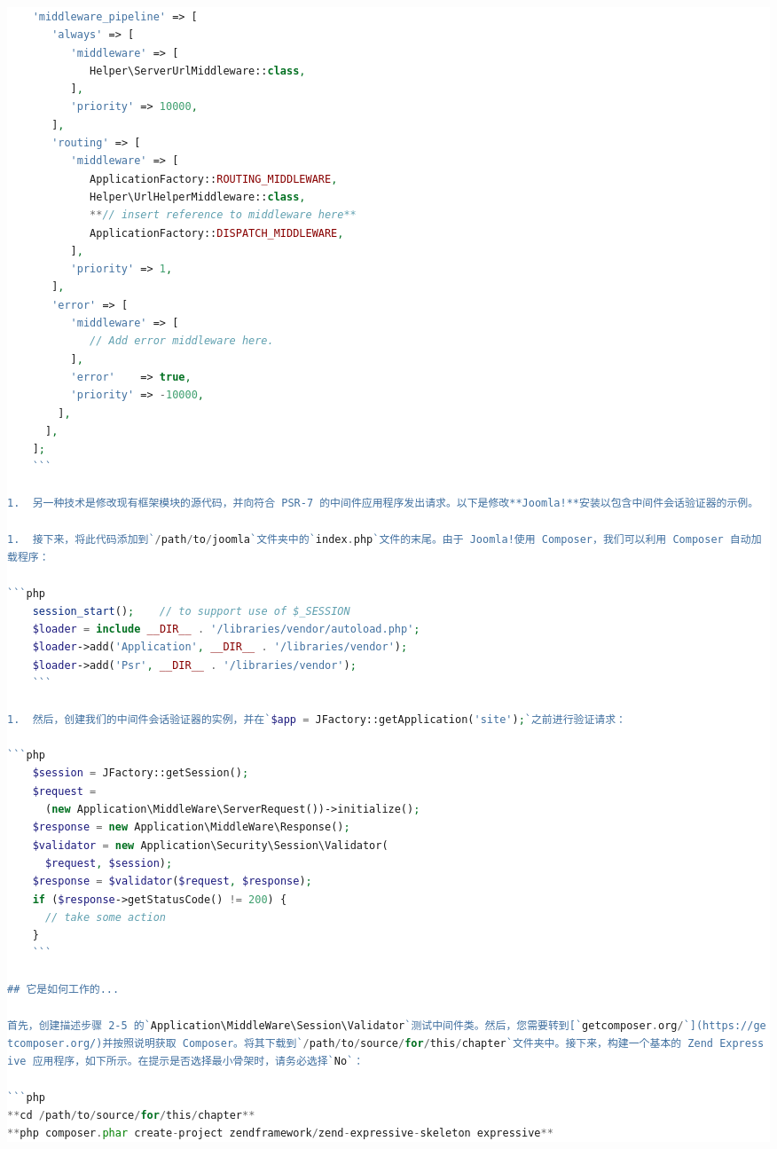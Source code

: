 ```php
    'middleware_pipeline' => [
       'always' => [
          'middleware' => [
             Helper\ServerUrlMiddleware::class,
          ],
          'priority' => 10000,
       ],
       'routing' => [
          'middleware' => [
             ApplicationFactory::ROUTING_MIDDLEWARE,
             Helper\UrlHelperMiddleware::class,
             **// insert reference to middleware here**
             ApplicationFactory::DISPATCH_MIDDLEWARE,
          ],
          'priority' => 1,
       ],
       'error' => [
          'middleware' => [
             // Add error middleware here.
          ],
          'error'    => true,
          'priority' => -10000,
        ],
      ],
    ];
    ```

1.  另一种技术是修改现有框架模块的源代码，并向符合 PSR-7 的中间件应用程序发出请求。以下是修改**Joomla!**安装以包含中间件会话验证器的示例。

1.  接下来，将此代码添加到`/path/to/joomla`文件夹中的`index.php`文件的末尾。由于 Joomla!使用 Composer，我们可以利用 Composer 自动加载程序：

```php
    session_start();    // to support use of $_SESSION
    $loader = include __DIR__ . '/libraries/vendor/autoload.php';
    $loader->add('Application', __DIR__ . '/libraries/vendor');
    $loader->add('Psr', __DIR__ . '/libraries/vendor');
    ```

1.  然后，创建我们的中间件会话验证器的实例，并在`$app = JFactory::getApplication('site');`之前进行验证请求：

```php
    $session = JFactory::getSession();
    $request = 
      (new Application\MiddleWare\ServerRequest())->initialize();
    $response = new Application\MiddleWare\Response();
    $validator = new Application\Security\Session\Validator(
      $request, $session);
    $response = $validator($request, $response);
    if ($response->getStatusCode() != 200) {
      // take some action
    }
    ```

## 它是如何工作的...

首先，创建描述步骤 2-5 的`Application\MiddleWare\Session\Validator`测试中间件类。然后，您需要转到[`getcomposer.org/`](https://getcomposer.org/)并按照说明获取 Composer。将其下载到`/path/to/source/for/this/chapter`文件夹中。接下来，构建一个基本的 Zend Expressive 应用程序，如下所示。在提示是否选择最小骨架时，请务必选择`No`：

```php
**cd /path/to/source/for/this/chapter**
**php composer.phar create-project zendframework/zend-expressive-skeleton expressive**

```